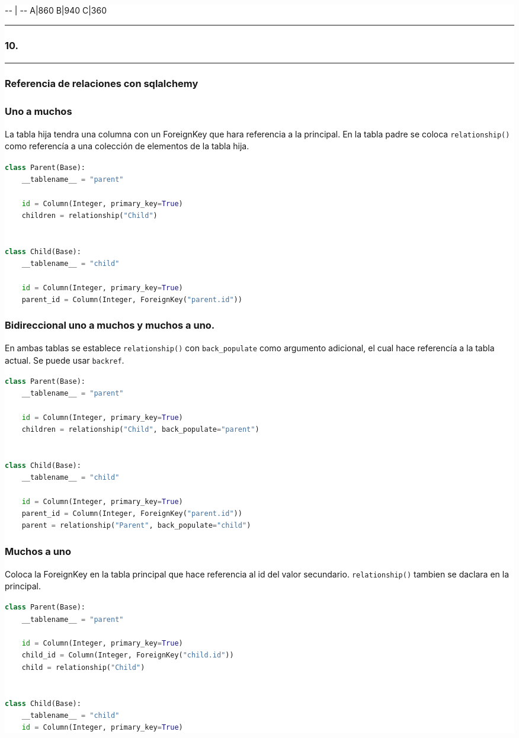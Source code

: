 -- | --
A|860
B|940
C|360
***
### 10.
***
### Referencia de relaciones con sqlalchemy
### Uno a muchos
La tabla hija tendra una columna con un ForeignKey que hara referencia a la principal.
En la tabla padre se coloca `relationship()` como referencía a una colección de elementos de la tabla hija.
```python
class Parent(Base):
    __tablename__ = "parent"

    id = Column(Integer, primary_key=True)
    children = relationship("Child")


class Child(Base):
    __tablename__ = "child"

    id = Column(Integer, primary_key=True)
    parent_id = Column(Integer, ForeignKey("parent.id"))
```
### Bidireccional uno a muchos y muchos a uno.
En ambas tablas se establece `relationship()` con `back_populate` como argumento adicional, el cual hace referencía a la tabla actual.
Se puede usar `backref`.
```python
class Parent(Base):
    __tablename__ = "parent"

    id = Column(Integer, primary_key=True)
    children = relationship("Child", back_populate="parent")


class Child(Base):
    __tablename__ = "child"

    id = Column(Integer, primary_key=True)
    parent_id = Column(Integer, ForeignKey("parent.id"))
    parent = relationship("Parent", back_populate="child")
```
### Muchos a uno
Coloca la ForeignKey en la tabla principal que hace referencia al id del valor secundario.
`relationship()` tambien se daclara en la principal.
```python
class Parent(Base):
    __tablename__ = "parent"

    id = Column(Integer, primary_key=True)
    child_id = Column(Integer, ForeignKey("child.id"))
    child = relationship("Child")


class Child(Base):
    __tablename__ = "child"
    id = Column(Integer, primary_key=True)
```